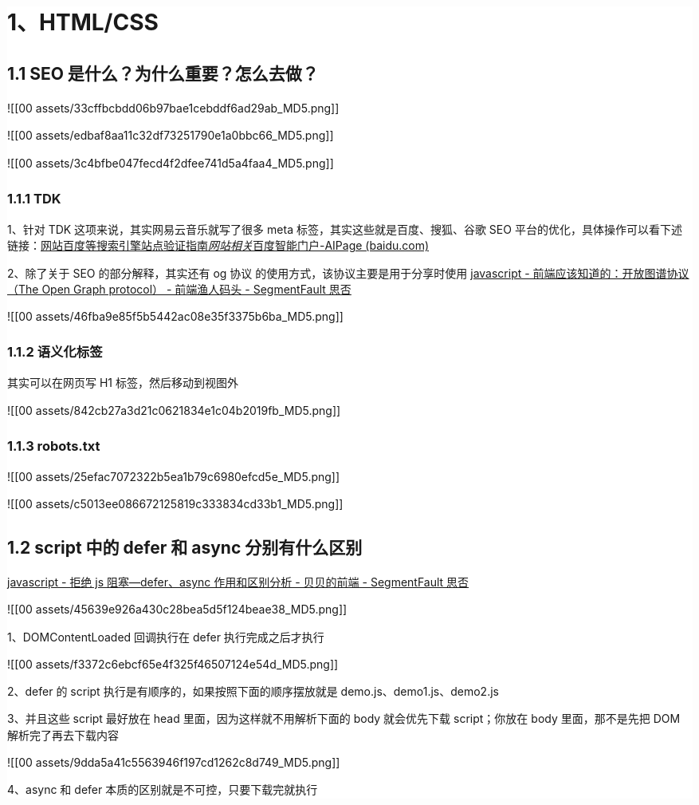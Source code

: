 # 1、HTML/CSS

## 1.1 SEO 是什么？为什么重要？怎么去做？

![[00 assets/33cffbcbdd06b97bae1cebddf6ad29ab_MD5.png]]

![[00 assets/edbaf8aa11c32df73251790e1a0bbc66_MD5.png]]

![[00 assets/3c4bfbe047fecd4f2dfee741d5a4faa4_MD5.png]]

### 1.1.1 TDK

1、针对 TDK 这项来说，其实网易云音乐就写了很多 meta 标签，其实这些就是百度、搜狐、谷歌 SEO 平台的优化，具体操作可以看下述链接：[网站百度等搜索引擎站点验证指南*网站相关*百度智能门户-AIPage (baidu.com)](https://aipage.baidu.com/article-detail-faq/W4zRmDoB)

2、除了关于 SEO 的部分解释，其实还有 og 协议 的使用方式，该协议主要是用于分享时使用 [javascript - 前端应该知道的：开放图谱协议（The Open Graph protocol） - 前端渔人码头 - SegmentFault 思否](https://segmentfault.com/a/1190000040863000)

![[00 assets/46fba9e85f5b5442ac08e35f3375b6ba_MD5.png]]

### 1.1.2 语义化标签

其实可以在网页写 H1 标签，然后移动到视图外

![[00 assets/842cb27a3d21c0621834e1c04b2019fb_MD5.png]]

### 1.1.3 robots.txt

![[00 assets/25efac7072322b5ea1b79c6980efcd5e_MD5.png]]

![[00 assets/c5013ee086672125819c333834cd33b1_MD5.png]]

## 1.2 script 中的 defer 和 async 分别有什么区别

[javascript - 拒绝 js 阻塞—defer、async 作用和区别分析 - 贝贝的前端 - SegmentFault 思否](https://segmentfault.com/a/1190000017257370)

![[00 assets/45639e926a430c28bea5d5f124beae38_MD5.png]]

1、DOMContentLoaded 回调执行在 defer 执行完成之后才执行

![[00 assets/f3372c6ebcf65e4f325f46507124e54d_MD5.png]]

2、defer 的 script 执行是有顺序的，如果按照下面的顺序摆放就是 demo.js、demo1.js、demo2.js

3、并且这些 script 最好放在 head 里面，因为这样就不用解析下面的 body 就会优先下载 script；你放在 body 里面，那不是先把 DOM 解析完了再去下载内容

![[00 assets/9dda5a41c5563946f197cd1262c8d749_MD5.png]]

4、async 和 defer 本质的区别就是不可控，只要下载完就执行
